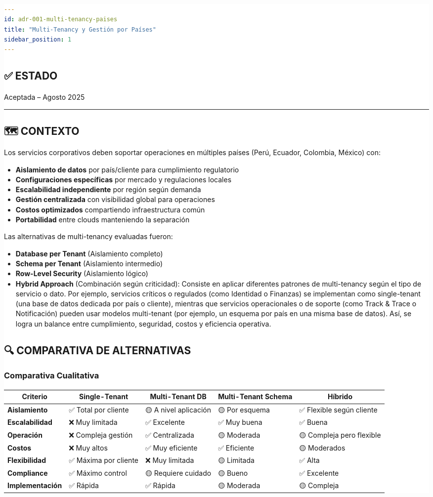 ```yaml
---
id: adr-001-multi-tenancy-paises
title: "Multi-Tenancy y Gestión por Países"
sidebar_position: 1
---
```


## ✅ ESTADO

Aceptada – Agosto 2025

---

## 🗺️ CONTEXTO

Los servicios corporativos deben soportar operaciones en múltiples países (Perú, Ecuador, Colombia, México) con:

- **Aislamiento de datos** por país/cliente para cumplimiento regulatorio
- **Configuraciones específicas** por mercado y regulaciones locales
- **Escalabilidad independiente** por región según demanda
- **Gestión centralizada** con visibilidad global para operaciones
- **Costos optimizados** compartiendo infraestructura común
- **Portabilidad** entre clouds manteniendo la separación

Las alternativas de multi-tenancy evaluadas fueron:

- **Database per Tenant** (Aislamiento completo)
- **Schema per Tenant** (Aislamiento intermedio)
- **Row-Level Security** (Aislamiento lógico)
- **Hybrid Approach** (Combinación según criticidad): Consiste en aplicar diferentes patrones de multi-tenancy según el tipo de servicio o dato. Por ejemplo, servicios críticos o regulados (como Identidad o Finanzas) se implementan como single-tenant (una base de datos dedicada por país o cliente), mientras que servicios operacionales o de soporte (como Track & Trace o Notificación) pueden usar modelos multi-tenant (por ejemplo, un esquema por país en una misma base de datos). Así, se logra un balance entre cumplimiento, seguridad, costos y eficiencia operativa.

## 🔍 COMPARATIVA DE ALTERNATIVAS

### Comparativa Cualitativa

| Criterio | Single-Tenant | Multi-Tenant DB | Multi-Tenant Schema | Híbrido |
|----------|---------------|-----------------|---------------------|----------|
| **Aislamiento** | ✅ Total por cliente | 🟡 A nivel aplicación | 🟡 Por esquema | ✅ Flexible según cliente |
| **Escalabilidad** | ❌ Muy limitada | ✅ Excelente | ✅ Muy buena | ✅ Buena |
| **Operación** | ❌ Compleja gestión | ✅ Centralizada | 🟡 Moderada | 🟡 Compleja pero flexible |
| **Costos** | ❌ Muy altos | ✅ Muy eficiente | ✅ Eficiente | 🟡 Moderados |
| **Flexibilidad** | ✅ Máxima por cliente | ❌ Muy limitada | 🟡 Limitada | ✅ Alta |
| **Compliance** | ✅ Máximo control | 🟡 Requiere cuidado | 🟡 Bueno | ✅ Excelente |
| **Implementación** | ✅ Rápida | ✅ Rápida | 🟡 Moderada | 🟡 Compleja |
